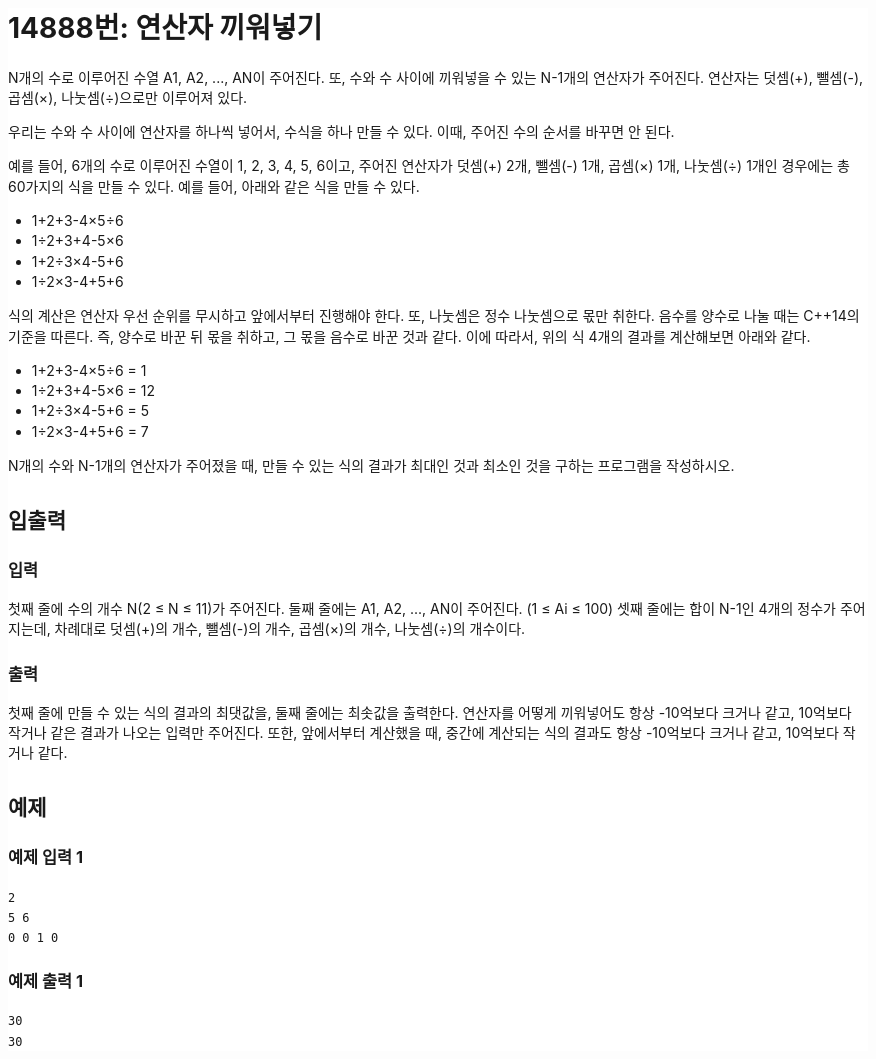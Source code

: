 # 14888번: 연산자 끼워넣기

N개의 수로 이루어진 수열 A1, A2, ..., AN이 주어진다. 또, 수와 수 사이에 끼워넣을 수 있는 N-1개의 연산자가 주어진다. 연산자는 덧셈(+), 뺄셈(-), 곱셈(×), 나눗셈(÷)으로만 이루어져 있다.

우리는 수와 수 사이에 연산자를 하나씩 넣어서, 수식을 하나 만들 수 있다. 이때, 주어진 수의 순서를 바꾸면 안 된다.

예를 들어, 6개의 수로 이루어진 수열이 1, 2, 3, 4, 5, 6이고, 주어진 연산자가 덧셈(+) 2개, 뺄셈(-) 1개, 곱셈(×) 1개, 나눗셈(÷) 1개인 경우에는 총 60가지의 식을 만들 수 있다. 예를 들어, 아래와 같은 식을 만들 수 있다.

- 1+2+3-4×5÷6  
- 1÷2+3+4-5×6  
- 1+2÷3×4-5+6  
- 1÷2×3-4+5+6  

식의 계산은 연산자 우선 순위를 무시하고 앞에서부터 진행해야 한다. 또, 나눗셈은 정수 나눗셈으로 몫만 취한다. 음수를 양수로 나눌 때는 C++14의 기준을 따른다. 즉, 양수로 바꾼 뒤 몫을 취하고, 그 몫을 음수로 바꾼 것과 같다. 이에 따라서, 위의 식 4개의 결과를 계산해보면 아래와 같다.

- 1+2+3-4×5÷6 = 1
- 1÷2+3+4-5×6 = 12
- 1+2÷3×4-5+6 = 5
- 1÷2×3-4+5+6 = 7

N개의 수와 N-1개의 연산자가 주어졌을 때, 만들 수 있는 식의 결과가 최대인 것과 최소인 것을 구하는 프로그램을 작성하시오.

## 입출력

### 입력
첫째 줄에 수의 개수 N(2 ≤ N ≤ 11)가 주어진다. 둘째 줄에는 A1, A2, ..., AN이 주어진다. 
(1 ≤ Ai ≤ 100) 셋째 줄에는 합이 N-1인 4개의 정수가 주어지는데, 
차례대로 덧셈(+)의 개수, 뺄셈(-)의 개수, 곱셈(×)의 개수, 나눗셈(÷)의 개수이다.

### 출력

첫째 줄에 만들 수 있는 식의 결과의 최댓값을, 둘째 줄에는 최솟값을 출력한다. 
연산자를 어떻게 끼워넣어도 항상 -10억보다 크거나 같고, 10억보다 작거나 같은 결과가 나오는 입력만 주어진다. 
또한, 앞에서부터 계산했을 때, 중간에 계산되는 식의 결과도 항상 -10억보다 크거나 같고, 10억보다 작거나 같다.

## 예제

### 예제 입력 1

```text
2
5 6
0 0 1 0
```

### 예제 출력 1

```text
30
30
```
